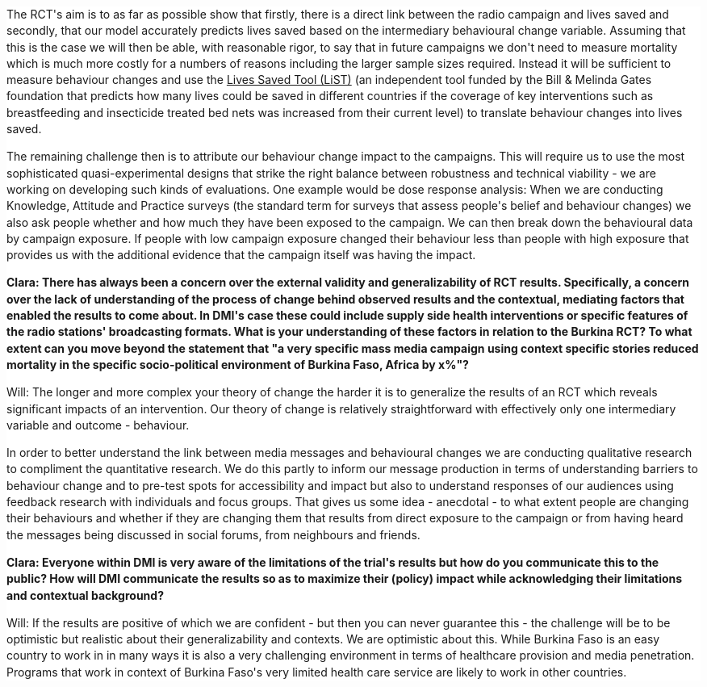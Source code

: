 The RCT's aim is to as far as possible show that firstly, there is a direct link between the radio campaign and lives saved and secondly, that our model accurately predicts lives saved based on the intermediary behavioural change variable. Assuming that this is the case we will then be able, with reasonable rigor, to say that in future campaigns we don't need to measure mortality which is much more costly for a numbers of reasons including the larger sample sizes required. Instead it will be sufficient to measure behaviour changes and use the [Lives Saved Tool (LiST)](http://www.jhsph.edu/departments/international-health/centers-and-institutes/institute-for-international-programs/list/) (an independent tool funded by the Bill & Melinda Gates foundation that predicts how many lives could be saved in different countries if the coverage of key interventions such as breastfeeding and insecticide treated bed nets was increased from their current level) to translate behaviour changes into lives saved.

The remaining challenge then is to attribute our behaviour change impact to the campaigns. This will require us to use the most sophisticated quasi-experimental designs that strike the right balance between robustness and technical viability - we are working on developing such kinds of evaluations. One example would be dose response analysis: When we are conducting Knowledge, Attitude and Practice surveys (the standard term for surveys that assess people's belief and behaviour changes) we also ask people whether and how much they have been exposed to the campaign. We can then break down the behavioural data by campaign exposure. If people with low campaign exposure changed their behaviour less than people with high exposure that provides us with the additional evidence that the campaign itself was having the impact.

**Clara: There has always been a concern over the external validity and generalizability of RCT results. Specifically, a concern over the lack of understanding of the process of change behind observed results and the contextual, mediating factors that enabled the results to come about. In DMI's case these could include supply side health interventions or specific features of the radio stations' broadcasting formats. What is your understanding of these factors in relation to the Burkina RCT? To what extent can you move beyond the statement that "a very specific mass media campaign using context specific stories reduced mortality in the specific socio-political environment of Burkina Faso, Africa by x%"?**

Will: The longer and more complex your theory of change the harder it is to generalize the results of an RCT which reveals significant impacts of an intervention. Our theory of change is relatively straightforward with effectively only one intermediary variable and outcome - behaviour.

In order to better understand the link between media messages and behavioural changes we are conducting qualitative research to compliment the quantitative research. We do this partly to inform our message production in terms of understanding barriers to behaviour change and to pre-test spots for accessibility and impact but also to understand responses of our audiences using feedback research with individuals and focus groups. That gives us some idea - anecdotal - to what extent people are changing their behaviours and whether if they are changing them that results from direct exposure to the campaign or from having heard the messages being discussed in social forums, from neighbours and friends.

**Clara: Everyone within DMI is very aware of the limitations of the trial's results but how do you communicate this to the public? How will DMI communicate the results so as to maximize their (policy) impact while acknowledging their limitations and contextual background?**

Will: If the results are positive of which we are confident - but then you can never guarantee this - the challenge will be to be optimistic but realistic about their generalizability and contexts. We are optimistic about this. While Burkina Faso is an easy country to work in in many ways it is also a very challenging environment in terms of healthcare provision and media penetration. Programs that work in context of Burkina Faso's very limited health care service are likely to work in other countries.
